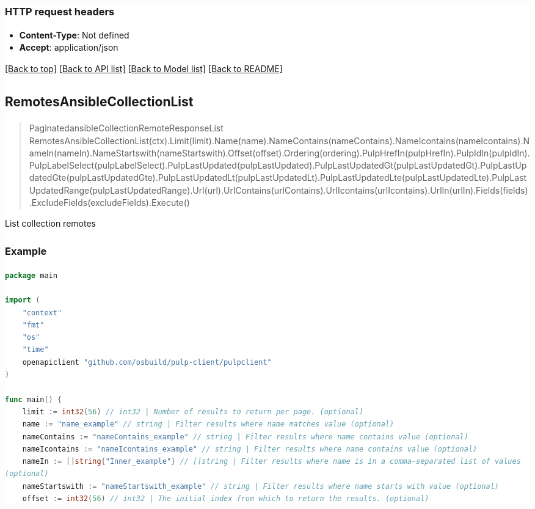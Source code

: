 ### HTTP request headers

- **Content-Type**: Not defined
- **Accept**: application/json

[[Back to top]](#) [[Back to API list]](../README.md#documentation-for-api-endpoints)
[[Back to Model list]](../README.md#documentation-for-models)
[[Back to README]](../README.md)


## RemotesAnsibleCollectionList

> PaginatedansibleCollectionRemoteResponseList RemotesAnsibleCollectionList(ctx).Limit(limit).Name(name).NameContains(nameContains).NameIcontains(nameIcontains).NameIn(nameIn).NameStartswith(nameStartswith).Offset(offset).Ordering(ordering).PulpHrefIn(pulpHrefIn).PulpIdIn(pulpIdIn).PulpLabelSelect(pulpLabelSelect).PulpLastUpdated(pulpLastUpdated).PulpLastUpdatedGt(pulpLastUpdatedGt).PulpLastUpdatedGte(pulpLastUpdatedGte).PulpLastUpdatedLt(pulpLastUpdatedLt).PulpLastUpdatedLte(pulpLastUpdatedLte).PulpLastUpdatedRange(pulpLastUpdatedRange).Url(url).UrlContains(urlContains).UrlIcontains(urlIcontains).UrlIn(urlIn).Fields(fields).ExcludeFields(excludeFields).Execute()

List collection remotes



### Example

```go
package main

import (
    "context"
    "fmt"
    "os"
    "time"
    openapiclient "github.com/osbuild/pulp-client/pulpclient"
)

func main() {
    limit := int32(56) // int32 | Number of results to return per page. (optional)
    name := "name_example" // string | Filter results where name matches value (optional)
    nameContains := "nameContains_example" // string | Filter results where name contains value (optional)
    nameIcontains := "nameIcontains_example" // string | Filter results where name contains value (optional)
    nameIn := []string{"Inner_example"} // []string | Filter results where name is in a comma-separated list of values (optional)
    nameStartswith := "nameStartswith_example" // string | Filter results where name starts with value (optional)
    offset := int32(56) // int32 | The initial index from which to return the results. (optional)
```